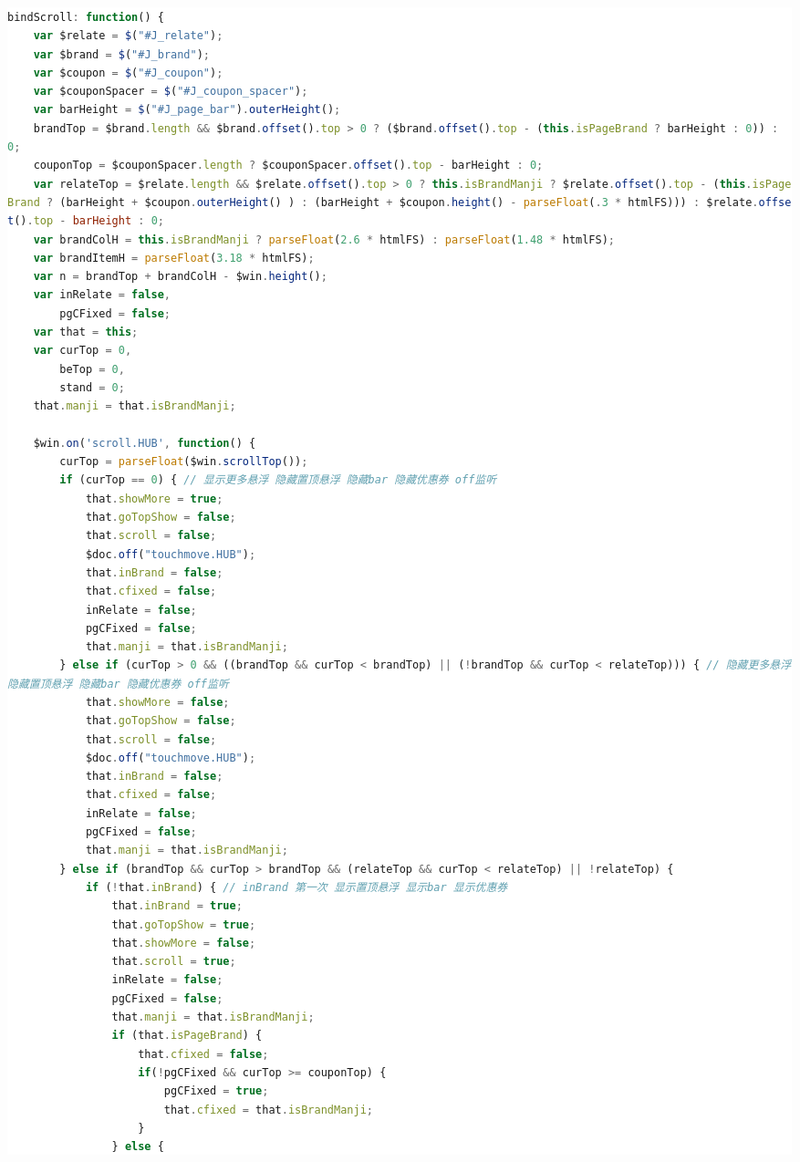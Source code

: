 ``` javascript
bindScroll: function() {
    var $relate = $("#J_relate");
    var $brand = $("#J_brand");
    var $coupon = $("#J_coupon");
    var $couponSpacer = $("#J_coupon_spacer");
    var barHeight = $("#J_page_bar").outerHeight();
    brandTop = $brand.length && $brand.offset().top > 0 ? ($brand.offset().top - (this.isPageBrand ? barHeight : 0)) : 0;
    couponTop = $couponSpacer.length ? $couponSpacer.offset().top - barHeight : 0;
    var relateTop = $relate.length && $relate.offset().top > 0 ? this.isBrandManji ? $relate.offset().top - (this.isPageBrand ? (barHeight + $coupon.outerHeight() ) : (barHeight + $coupon.height() - parseFloat(.3 * htmlFS))) : $relate.offset().top - barHeight : 0;
    var brandColH = this.isBrandManji ? parseFloat(2.6 * htmlFS) : parseFloat(1.48 * htmlFS);
    var brandItemH = parseFloat(3.18 * htmlFS);
    var n = brandTop + brandColH - $win.height();
    var inRelate = false,
        pgCFixed = false;
    var that = this;
    var curTop = 0,
        beTop = 0,
        stand = 0;
    that.manji = that.isBrandManji;

    $win.on('scroll.HUB', function() {
        curTop = parseFloat($win.scrollTop());
        if (curTop == 0) { // 显示更多悬浮 隐藏置顶悬浮 隐藏bar 隐藏优惠券 off监听
            that.showMore = true;
            that.goTopShow = false;
            that.scroll = false;
            $doc.off("touchmove.HUB");
            that.inBrand = false;
            that.cfixed = false;
            inRelate = false;
            pgCFixed = false;
            that.manji = that.isBrandManji;
        } else if (curTop > 0 && ((brandTop && curTop < brandTop) || (!brandTop && curTop < relateTop))) { // 隐藏更多悬浮 隐藏置顶悬浮 隐藏bar 隐藏优惠券 off监听
            that.showMore = false;
            that.goTopShow = false;
            that.scroll = false;
            $doc.off("touchmove.HUB");
            that.inBrand = false;
            that.cfixed = false;
            inRelate = false;
            pgCFixed = false;
            that.manji = that.isBrandManji;
        } else if (brandTop && curTop > brandTop && (relateTop && curTop < relateTop) || !relateTop) {
            if (!that.inBrand) { // inBrand 第一次 显示置顶悬浮 显示bar 显示优惠券
                that.inBrand = true;
                that.goTopShow = true;
                that.showMore = false;
                that.scroll = true;
                inRelate = false;
                pgCFixed = false;
                that.manji = that.isBrandManji;
                if (that.isPageBrand) {
                    that.cfixed = false;
                    if(!pgCFixed && curTop >= couponTop) {
                        pgCFixed = true;
                        that.cfixed = that.isBrandManji;
                    }
                } else {
```